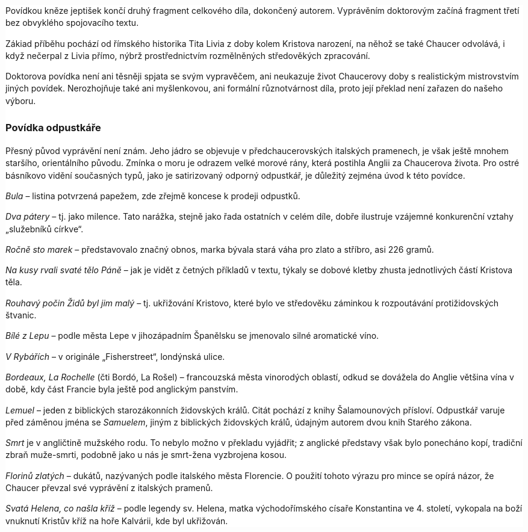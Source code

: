 Povídkou kněze jeptišek končí druhý fragment celkového díla, dokončený autorem. Vyprávěním doktorovým začíná fragment třetí bez obvyklého spojovacího textu.

</section>

<section>

Zákiad příběhu pochází od římského historika Tita Livia z doby kolem Kristova narození, na něhož se také Chaucer odvolává, i když nečerpal z Livia přímo, nýbrž prostřednictvím rozmělněných středověkých zpracování.

Doktorova povídka není ani těsněji spjata se svým vypravěčem, ani neukazuje život Chaucerovy doby s realistickým mistrovstvím jiných povídek. Nerozhojňuje také ani myšlenkovou, ani formální různotvárnost díla, proto její překlad není zařazen do našeho výboru.

### Povídka odpustkáře

Přesný původ vyprávění není znám. Jeho jádro se objevuje v předchaucerovských italských pramenech, je však ještě mnohem staršího, orientálního původu. Zmínka o moru je odrazem velké morové rány, která postihla Anglii za Chaucerova života. Pro ostré básníkovo vidění současných typů, jako je satirizovaný odporný odpustkář, je důležitý zejména úvod k této povídce.

</section>

<section>

_Bula_ – listina potvrzená papežem, zde zřejmě koncese k prodeji odpustků.

_Dva pátery_ – tj. jako milence. Tato narážka, stejně jako řada ostatních v celém díle, dobře ilustruje vzájemné konkurenční vztahy „služebníků církve“.

_Ročně sto marek_ – představovalo značný obnos, marka bývala stará váha pro zlato a stříbro, asi 226 gramů.

_Na kusy rvali svaté tělo Páně_ – jak je vidět z četných příkladů v textu, týkaly se dobové kletby zhusta jednotlivých částí Kristova těla.

_Rouhavý počin Židů byl jim malý_ – tj. ukřižování Kristovo, které bylo ve středověku záminkou k rozpoutávání protižidovských štvanic.

_Bílé z Lepu_ – podle města Lepe v jihozápadním Španělsku se jmenovalo silné aromatické víno.

_V Rybářích_ – v originále „Fisherstreet“, londýnská ulice.

_Bordeaux, La Rochelle_ (čti Bordó, La Rošel) – francouzská města vinorodých oblastí, odkud se dovážela do Anglie většina vína v době, kdy část Francie byla ještě pod anglickým panstvím.

_Lemuel_ – jeden z biblických starozákonních židovských králů. Citát pochází z knihy Šalamounových přísloví. Odpustkář varuje před záměnou jména se _Samuelem_, jiným z biblických židovských králů, údajným autorem dvou knih Starého zákona.

_Smrt_ je v angličtině mužského rodu. To nebylo možno v překladu vyjádřit; z anglické představy však bylo ponecháno kopí, tradiční zbraň muže-smrti, podobně jako u nás je smrt-žena vyzbrojena kosou.

_Florinů zlatých_ – dukátů, nazývaných podle italského města Florencie. O použití tohoto výrazu pro mince se opírá názor, že Chaucer převzal své vyprávění z italských pramenů.

_Svatá Helena, co našla kříž_ – podle legendy sv. Helena, matka východořímského císaře Konstantina ve 4. století, vykopala na boží vnuknutí Kristův kříž na hoře Kalvárii, kde byl ukřižován.
